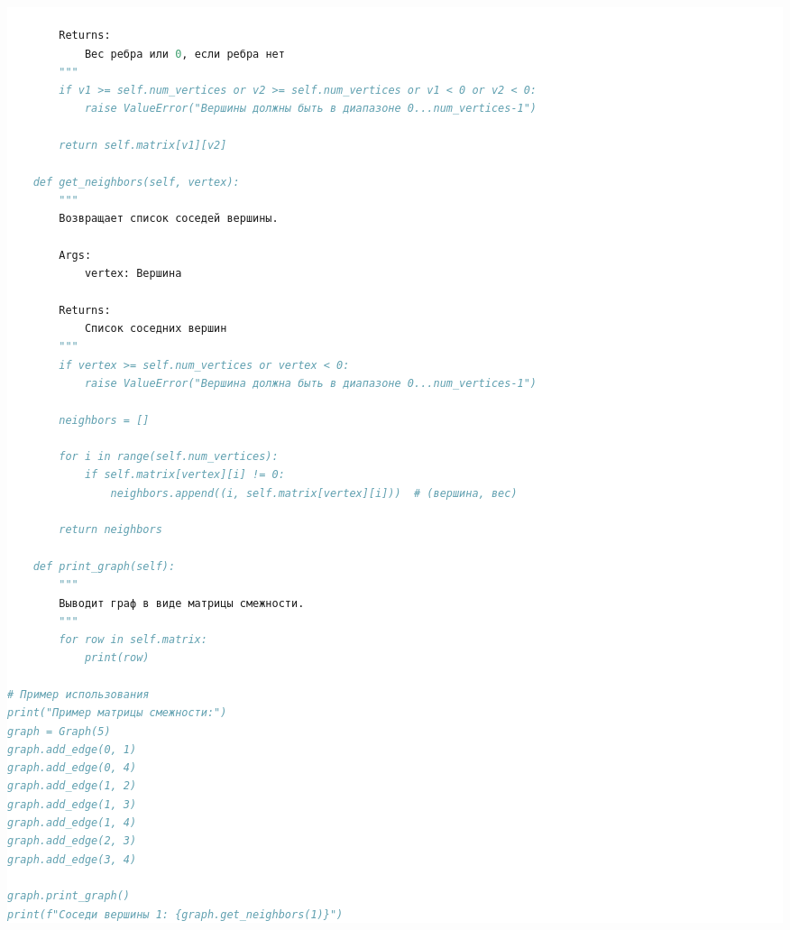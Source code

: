 ```python
            
        Returns:
            Вес ребра или 0, если ребра нет
        """
        if v1 >= self.num_vertices or v2 >= self.num_vertices or v1 < 0 or v2 < 0:
            raise ValueError("Вершины должны быть в диапазоне 0...num_vertices-1")
        
        return self.matrix[v1][v2]
    
    def get_neighbors(self, vertex):
        """
        Возвращает список соседей вершины.
        
        Args:
            vertex: Вершина
            
        Returns:
            Список соседних вершин
        """
        if vertex >= self.num_vertices or vertex < 0:
            raise ValueError("Вершина должна быть в диапазоне 0...num_vertices-1")
        
        neighbors = []
        
        for i in range(self.num_vertices):
            if self.matrix[vertex][i] != 0:
                neighbors.append((i, self.matrix[vertex][i]))  # (вершина, вес)
        
        return neighbors
    
    def print_graph(self):
        """
        Выводит граф в виде матрицы смежности.
        """
        for row in self.matrix:
            print(row)

# Пример использования
print("Пример матрицы смежности:")
graph = Graph(5)
graph.add_edge(0, 1)
graph.add_edge(0, 4)
graph.add_edge(1, 2)
graph.add_edge(1, 3)
graph.add_edge(1, 4)
graph.add_edge(2, 3)
graph.add_edge(3, 4)

graph.print_graph()
print(f"Соседи вершины 1: {graph.get_neighbors(1)}")
```
